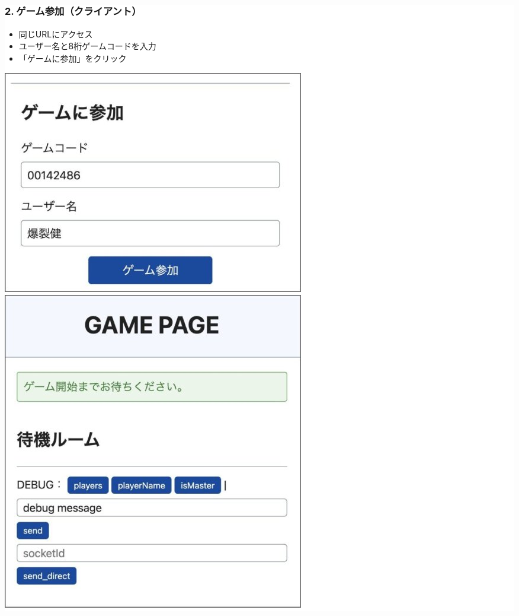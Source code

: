 
### 2. ゲーム参加（クライアント）
   - 同じURLにアクセス
   - ユーザー名と8桁ゲームコードを入力
   - 「ゲームに参加」をクリック

![](images/player01.jpg) ![](images/player02.jpg)
